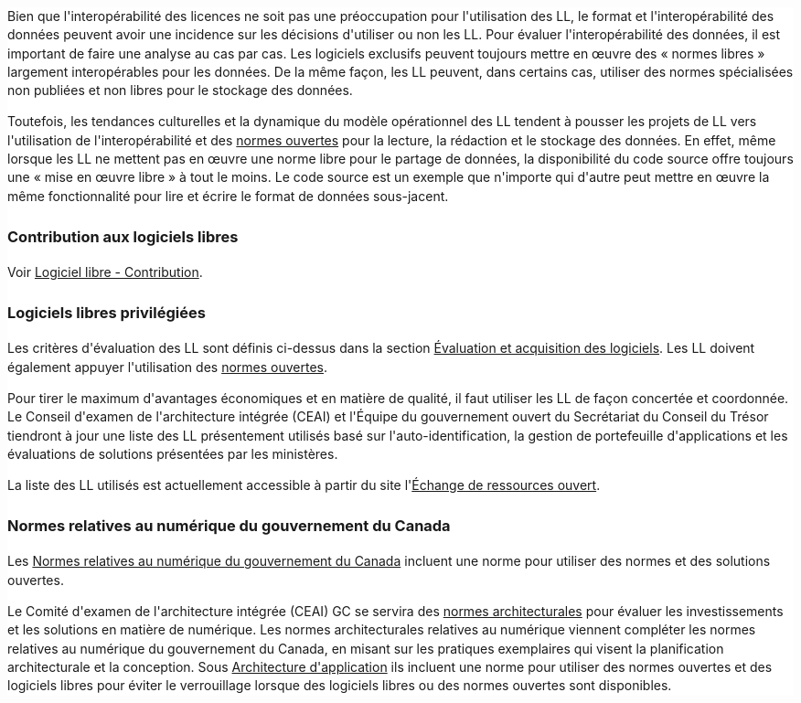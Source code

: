 Bien que l'interopérabilité des licences ne soit pas une préoccupation pour l'utilisation des LL, le format et l'interopérabilité des données peuvent avoir une incidence sur les décisions d'utiliser ou non les LL. Pour évaluer l'interopérabilité des données, il est important de faire une analyse au cas par cas. Les logiciels exclusifs peuvent toujours mettre en œuvre des « normes libres » largement interopérables pour les données. De la même façon, les LL peuvent, dans certains cas, utiliser des normes spécialisées non publiées et non libres pour le stockage des données.

Toutefois, les tendances culturelles et la dynamique du modèle opérationnel des LL tendent à pousser les projets de LL vers l'utilisation de l'interopérabilité et des [normes ouvertes](2_Normes_ouvertes.md) pour la lecture, la rédaction et le stockage des données. En effet, même lorsque les LL ne mettent pas en œuvre une norme libre pour le partage de données, la disponibilité du code source offre toujours une « mise en œuvre libre » à tout le moins. Le code source est un exemple que n'importe qui d'autre peut mettre en œuvre la même fonctionnalité pour lire et écrire le format de données sous-jacent.

### Contribution aux logiciels libres

Voir [Logiciel libre - Contribution](4_Logiciel_libre_Contribution.md).

### Logiciels libres privilégiées

Les critères d'évaluation des LL sont définis ci-dessus dans la section [Évaluation et acquisition des logiciels](#software-evaluation-and-procurement). Les LL doivent également appuyer l'utilisation des [normes ouvertes](2_Normes_ouvertes.md).

Pour tirer le maximum d'avantages économiques et en matière de qualité, il faut utiliser les LL de façon concertée et coordonnée. Le Conseil d'examen de l'architecture intégrée (CEAI) et l'Équipe du gouvernement ouvert du Secrétariat du Conseil du Trésor tiendront à jour une liste des LL présentement utilisés basé sur l'auto-identification, la gestion de portefeuille d'applications et les évaluations de solutions présentées par les ministères.

La liste des LL utilisés est actuellement accessible à partir du site l'[Échange de ressources ouvert](https://canada-ca.github.io/ore-ero/logiciels-libres.html).

### Normes relatives au numérique du gouvernement du Canada

Les [Normes relatives au numérique du gouvernement du Canada](https://www.canada.ca/fr/gouvernement/fonctionpublique/modernisation/normes-numeriques-gouvernement-canada.html) incluent une norme pour utiliser des normes et des solutions ouvertes.

Le Comité d'examen de l'architecture intégrée (CEAI) GC se servira des [normes architecturales](https://canada-ca.github.io/digital-playbook-guide-numerique/views-vues/gc-earb-ceai/en/gc-earb.html) pour évaluer les investissements et les solutions en matière de numérique. Les normes architecturales relatives au numérique viennent compléter les normes relatives au numérique du gouvernement du Canada, en misant sur les pratiques exemplaires qui visent la planification architecturale et la conception. Sous [Architecture d'application](https://canada-ca.github.io/digital-playbook-guide-numerique/views-vues/gc-earb-ceai/fr/ceai-gc.html#architecture-dapplication) ils incluent une norme pour utiliser des normes ouvertes et des logiciels libres pour éviter le verrouillage lorsque des logiciels libres ou des normes ouvertes sont disponibles.
